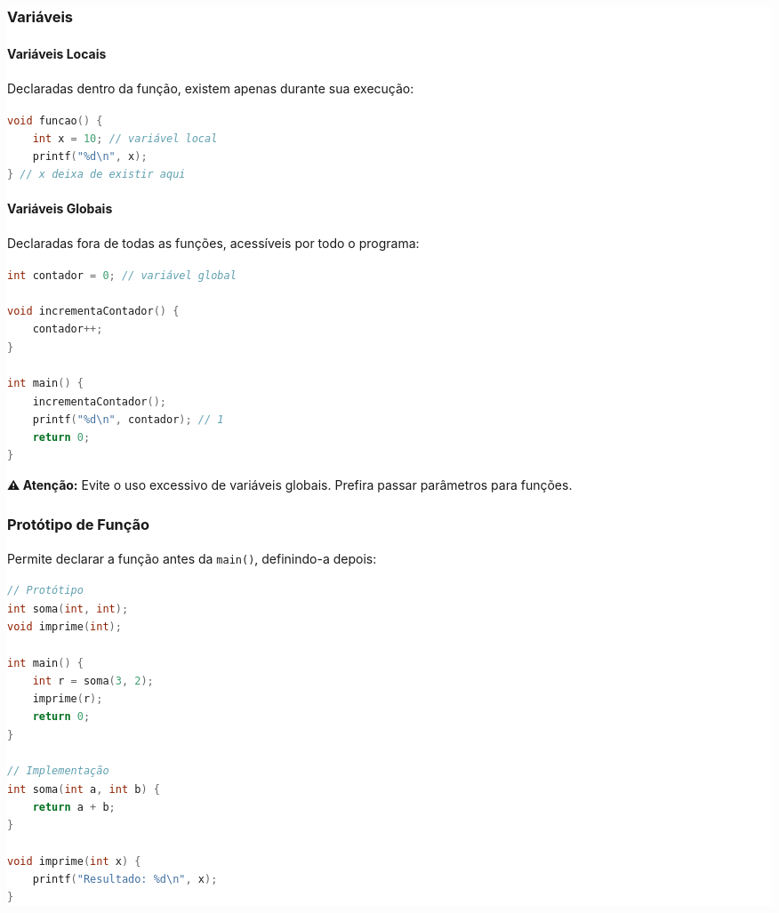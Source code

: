 ### Variáveis

#### Variáveis Locais

Declaradas dentro da função, existem apenas durante sua execução:

```c
void funcao() {
    int x = 10; // variável local
    printf("%d\n", x);
} // x deixa de existir aqui
```

#### Variáveis Globais

Declaradas fora de todas as funções, acessíveis por todo o programa:

```c
int contador = 0; // variável global

void incrementaContador() {
    contador++;
}

int main() {
    incrementaContador();
    printf("%d\n", contador); // 1
    return 0;
}
```

**⚠️ Atenção:** Evite o uso excessivo de variáveis globais. Prefira passar parâmetros para funções.

### Protótipo de Função

Permite declarar a função antes da `main()`, definindo-a depois:

```c
// Protótipo
int soma(int, int);
void imprime(int);

int main() {
    int r = soma(3, 2);
    imprime(r);
    return 0;
}

// Implementação
int soma(int a, int b) {
    return a + b;
}

void imprime(int x) {
    printf("Resultado: %d\n", x);
}
```
